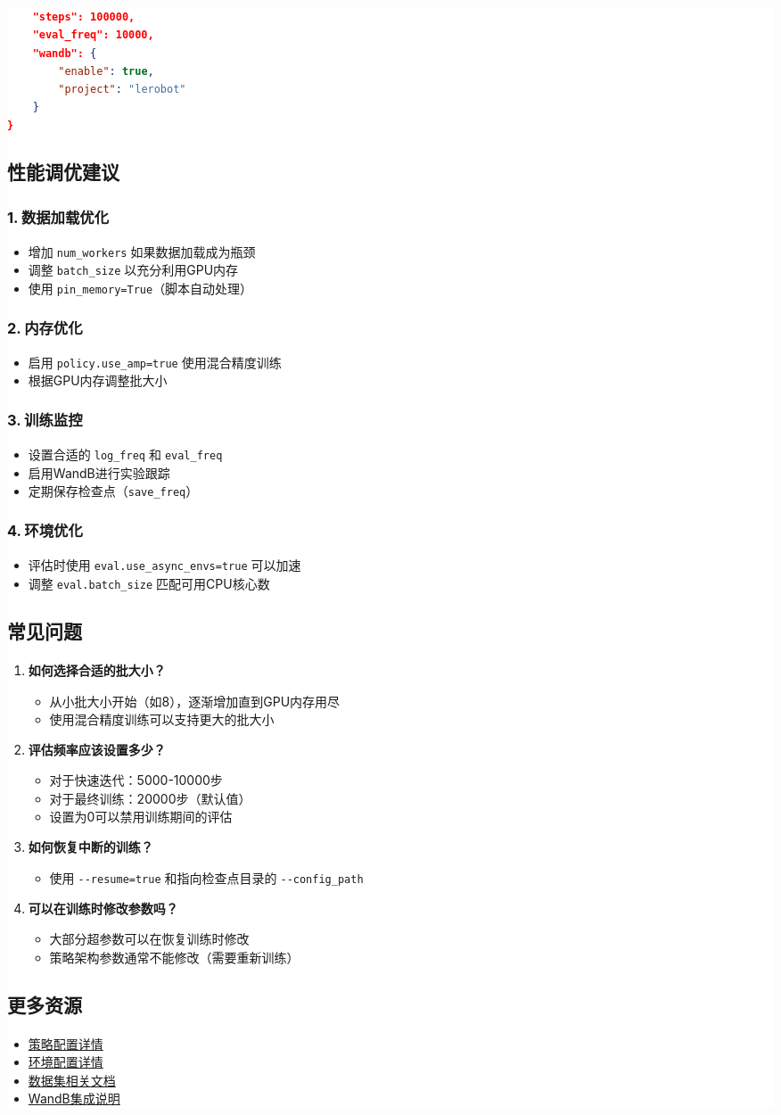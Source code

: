 ```json
    "steps": 100000,
    "eval_freq": 10000,
    "wandb": {
        "enable": true,
        "project": "lerobot"
    }
}
```

## 性能调优建议

### 1. 数据加载优化
- 增加 `num_workers` 如果数据加载成为瓶颈
- 调整 `batch_size` 以充分利用GPU内存
- 使用 `pin_memory=True`（脚本自动处理）

### 2. 内存优化
- 启用 `policy.use_amp=true` 使用混合精度训练
- 根据GPU内存调整批大小

### 3. 训练监控
- 设置合适的 `log_freq` 和 `eval_freq`
- 启用WandB进行实验跟踪
- 定期保存检查点（`save_freq`）

### 4. 环境优化
- 评估时使用 `eval.use_async_envs=true` 可以加速
- 调整 `eval.batch_size` 匹配可用CPU核心数

## 常见问题

1. **如何选择合适的批大小？**
   - 从小批大小开始（如8），逐渐增加直到GPU内存用尽
   - 使用混合精度训练可以支持更大的批大小

2. **评估频率应该设置多少？**
   - 对于快速迭代：5000-10000步
   - 对于最终训练：20000步（默认值）
   - 设置为0可以禁用训练期间的评估

3. **如何恢复中断的训练？**
   - 使用 `--resume=true` 和指向检查点目录的 `--config_path`

4. **可以在训练时修改参数吗？**
   - 大部分超参数可以在恢复训练时修改
   - 策略架构参数通常不能修改（需要重新训练）

## 更多资源

- [策略配置详情](../lerobot/common/policies/)
- [环境配置详情](../lerobot/common/envs/configs.py)
- [数据集相关文档](../lerobot/common/datasets/)
- [WandB集成说明](../lerobot/common/utils/wandb_utils.py)

